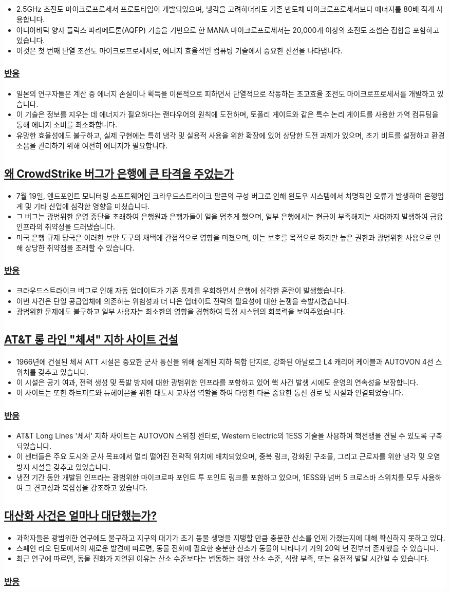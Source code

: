 - 2.5GHz 초전도 마이크로프로세서 프로토타입이 개발되었으며, 냉각을 고려하더라도 기존 반도체 마이크로프로세서보다 에너지를 80배 적게 사용합니다.
- 아디아바틱 양자 플럭스 파라메트론(AQFP) 기술을 기반으로 한 MANA 마이크로프로세서는 20,000개 이상의 초전도 조셉슨 접합을 포함하고 있습니다.
- 이것은 첫 번째 단열 초전도 마이크로프로세서로, 에너지 효율적인 컴퓨팅 기술에서 중요한 진전을 나타냅니다.

### [반응](https://news.ycombinator.com/item?id=41115591)

- 일본의 연구자들은 계산 중 에너지 손실이나 획득을 이론적으로 피하면서 단열적으로 작동하는 초고효율 초전도 마이크로프로세서를 개발하고 있습니다.
- 이 기술은 정보를 지우는 데 에너지가 필요하다는 랜다우어의 원칙에 도전하며, 토폴리 게이트와 같은 특수 논리 게이트를 사용한 가역 컴퓨팅을 통해 에너지 소비를 최소화합니다.
- 유망한 효율성에도 불구하고, 실제 구현에는 특히 냉각 및 실용적 사용을 위한 확장에 있어 상당한 도전 과제가 있으며, 초기 비트를 설정하고 환경 소음을 관리하기 위해 여전히 에너지가 필요합니다.

## [왜 CrowdStrike 버그가 은행에 큰 타격을 주었는가](https://www.bitsaboutmoney.com/archive/crowdstrike-bug-hit-banks-hard/)

- 7월 19일, 엔드포인트 모니터링 소프트웨어인 크라우드스트라이크 팔콘의 구성 버그로 인해 윈도우 시스템에서 치명적인 오류가 발생하여 은행업계 및 기타 산업에 심각한 영향을 미쳤습니다.
- 그 버그는 광범위한 운영 중단을 초래하여 은행원과 은행가들이 일을 멈추게 했으며, 일부 은행에서는 현금이 부족해지는 사태까지 발생하여 금융 인프라의 취약성을 드러냈습니다.
- 미국 은행 규제 당국은 이러한 보안 도구의 채택에 간접적으로 영향을 미쳤으며, 이는 보호를 목적으로 하지만 높은 권한과 광범위한 사용으로 인해 상당한 취약점을 초래할 수 있습니다.

### [반응](https://news.ycombinator.com/item?id=41119874)

- 크라우드스트라이크 버그로 인해 자동 업데이트가 기존 통제를 우회하면서 은행에 심각한 혼란이 발생했습니다.
- 이번 사건은 단일 공급업체에 의존하는 위험성과 더 나은 업데이트 전략의 필요성에 대한 논쟁을 촉발시켰습니다.
- 광범위한 문제에도 불구하고 일부 사용자는 최소한의 영향을 경험하여 특정 시스템의 회복력을 보여주었습니다.

## [AT&T 롱 라인 "체셔" 지하 사이트 건설](https://coldwar-ct.com/Home_Page_S1DO.html)

- 1966년에 건설된 체셔 ATT 시설은 중요한 군사 통신을 위해 설계된 지하 복합 단지로, 강화된 아날로그 L4 캐리어 케이블과 AUTOVON 4선 스위치를 갖추고 있습니다.
- 이 시설은 공기 여과, 전력 생성 및 폭발 방지에 대한 광범위한 인프라를 포함하고 있어 핵 사건 발생 시에도 운영의 연속성을 보장합니다.
- 이 사이트는 또한 하트퍼드와 뉴헤이븐을 위한 대도시 교차점 역할을 하여 다양한 다른 중요한 통신 경로 및 시설과 연결되었습니다.

### [반응](https://news.ycombinator.com/item?id=41116253)

- AT&T Long Lines '체셔' 지하 사이트는 AUTOVON 스위칭 센터로, Western Electric의 1ESS 기술을 사용하여 핵전쟁을 견딜 수 있도록 구축되었습니다.
- 이 센터들은 주요 도시와 군사 목표에서 멀리 떨어진 전략적 위치에 배치되었으며, 중복 링크, 강화된 구조물, 그리고 근로자를 위한 냉각 및 오염 방지 시설을 갖추고 있었습니다.
- 냉전 기간 동안 개발된 인프라는 광범위한 마이크로파 포인트 투 포인트 링크를 포함하고 있으며, 1ESS와 넘버 5 크로스바 스위치를 모두 사용하여 그 견고성과 복잡성을 강조하고 있습니다.

## [대산화 사건은 얼마나 대단했는가?](https://eos.org/science-updates/how-great-was-the-great-oxidation-event)

- 과학자들은 광범위한 연구에도 불구하고 지구의 대기가 초기 동물 생명을 지탱할 만큼 충분한 산소를 언제 가졌는지에 대해 확신하지 못하고 있다.
- 스페인 리오 틴토에서의 새로운 발견에 따르면, 동물 진화에 필요한 충분한 산소가 동물이 나타나기 거의 20억 년 전부터 존재했을 수 있습니다.
- 최근 연구에 따르면, 동물 진화가 지연된 이유는 산소 수준보다는 변동하는 해양 산소 수준, 식량 부족, 또는 유전적 발달 시간일 수 있습니다.

### [반응](https://news.ycombinator.com/item?id=41119080)
